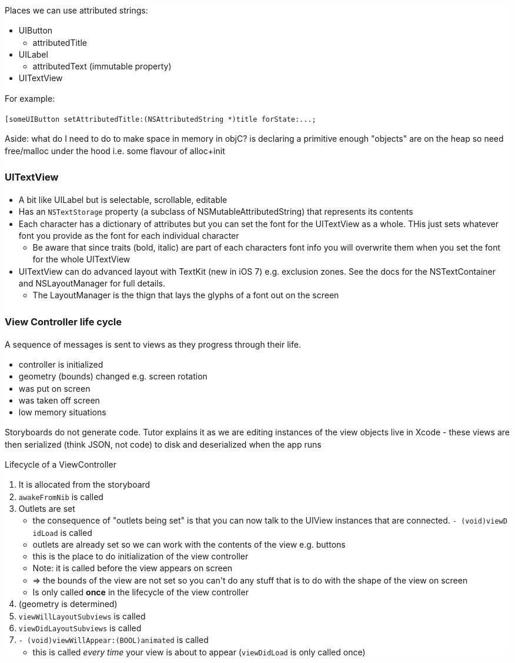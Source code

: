Places we can use attributed strings:

* UIButton
    * attributedTitle
* UILabel
    * attributedText (immutable property)
* UITextView

For example:

```objc
[someUIButton setAttributedTitle:(NSAttributedString *)title forState:...;
```

Aside: what do I need to do to make space in memory in objC?
    is declaring a primitive enough
    "objects" are on the heap so need free/malloc under the hood i.e. some flavour of alloc+init

### UITextView

* A bit like UILabel but is selectable, scrollable, editable
* Has an `NSTextStorage` property (a subclass of NSMutableAttributedString)
  that represents its contents
* Each character has a dictionary of attributes but you can set the font for
  the UITextView as a whole. THis just sets whatever font you provide as the
  font for each individual character
    * Be aware that since traits (bold, italic) are part of each characters
      font info you will overwrite them when you set the font for the whole
      UITextView
* UITextView can do advanced layout with TextKit (new in iOS 7) e.g. exclusion
  zones. See the docs for the NSTextContainer and NSLayoutManager for full
  details.
    * The LayoutManager is the thign that lays the glyphs of a font out on the
      screen

### View Controller life cycle

A sequence of messages is sent to views as they progress through their life.

* controller is initialized
* geometry (bounds) changed e.g. screen rotation
* was put on screen
* was taken off screen
* low memory situations

Storyboards do not generate code. Tutor explains it as we are editing instances
of the view objects live in Xcode - these views are then serialized (think
JSON, not code) to disk and deserialized when the app runs

Lifecycle of a ViewController

1. It is allocated from the storyboard
1. `awakeFromNib` is called
1. Outlets are set
    * the consequence of "outlets being set" is that you can now talk to the
      UIView instances that are connected.
`- (void)viewDidLoad` is called
    * outlets are already set so we can work with the contents of the view e.g. buttons
    * this is the place to do initialization of the view controller
    * Note: it is called before the view appears on screen
    * => the bounds of the view are not set so you can't do any stuff that is
      to do with the shape of the view on screen
    * Is only called **once** in the lifecycle of the view controller
1. (geometry is determined)
1. `viewWillLayoutSubviews` is called
1. `viewDidLayoutSubviews` is called
1. `- (void)viewWillAppear:(BOOL)animated` is called
    * this is called _every time_ your view is about to appear (`viewDidLoad` is only called once)